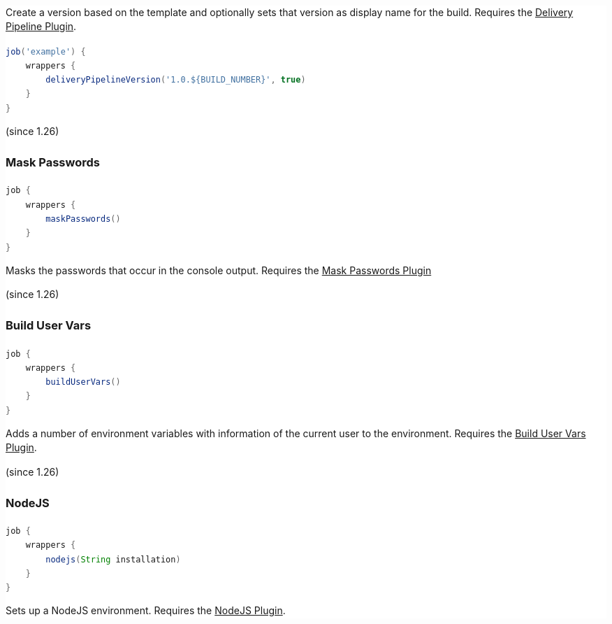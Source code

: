 Create a version based on the template and optionally sets that version as display name for the build. Requires the
[Delivery Pipeline Plugin](https://wiki.jenkins-ci.org/display/JENKINS/Delivery+Pipeline+Plugin).

```groovy
job('example') {
    wrappers {
        deliveryPipelineVersion('1.0.${BUILD_NUMBER}', true)
    }
}
```

(since 1.26)

### Mask Passwords

```groovy
job {
    wrappers {
        maskPasswords()
    }
}
```

Masks the passwords that occur in the console output. Requires the
[Mask Passwords Plugin](https://wiki.jenkins-ci.org/display/JENKINS/Mask+Passwords+Plugin)

(since 1.26)

### Build User Vars

```groovy
job {
    wrappers {
        buildUserVars()
    }
}
```

Adds a number of environment variables with information of the current user to the environment. Requires the
[Build User Vars Plugin](https://wiki.jenkins-ci.org/display/JENKINS/Build+User+Vars+Plugin).

(since 1.26)

### NodeJS

```groovy
job {
    wrappers {
        nodejs(String installation)
    }
}
```

Sets up a NodeJS environment. Requires the [NodeJS Plugin](https://wiki.jenkins-ci.org/display/JENKINS/NodeJS+Plugin).
